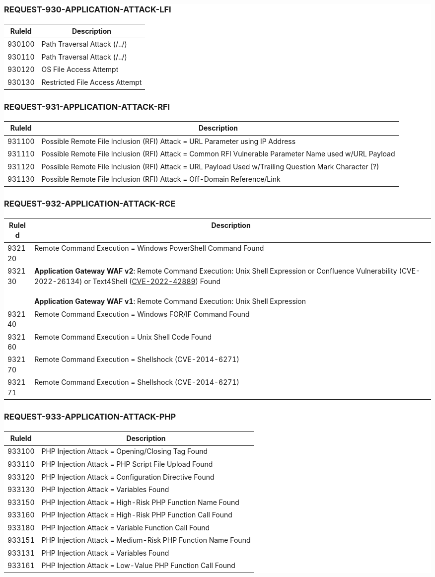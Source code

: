 ### <a name="crs930-30"></a> REQUEST-930-APPLICATION-ATTACK-LFI

|RuleId|Description|
|---|---|
|930100|Path Traversal Attack (/../)|
|930110|Path Traversal Attack (/../)|
|930120|OS File Access Attempt|
|930130|Restricted File Access Attempt|

### <a name="crs931-30"></a> REQUEST-931-APPLICATION-ATTACK-RFI

|RuleId|Description|
|---|---|
|931100|Possible Remote File Inclusion (RFI) Attack = URL Parameter using IP Address|
|931110|Possible Remote File Inclusion (RFI) Attack = Common RFI Vulnerable Parameter Name used w/URL Payload|
|931120|Possible Remote File Inclusion (RFI) Attack = URL Payload Used w/Trailing Question Mark Character (?)|
|931130|Possible Remote File Inclusion (RFI) Attack = Off-Domain Reference/Link|

### <a name="crs932-30"></a> REQUEST-932-APPLICATION-ATTACK-RCE

|RuleId|Description|
|---|---|
|932120|Remote Command Execution = Windows PowerShell Command Found|
|932130|**Application Gateway WAF v2**: Remote Command Execution: Unix Shell Expression or Confluence Vulnerability (CVE-2022-26134) or Text4Shell ([CVE-2022-42889](https://nvd.nist.gov/vuln/detail/CVE-2022-42889)) Found<br><br>**Application Gateway WAF v1**: Remote Command Execution: Unix Shell Expression|
|932140|Remote Command Execution = Windows FOR/IF Command Found|
|932160|Remote Command Execution = Unix Shell Code Found|
|932170|Remote Command Execution = Shellshock (CVE-2014-6271)|
|932171|Remote Command Execution = Shellshock (CVE-2014-6271)|

### <a name="crs933-30"></a> REQUEST-933-APPLICATION-ATTACK-PHP

|RuleId|Description|
|---|---|
|933100|PHP Injection Attack = Opening/Closing Tag Found|
|933110|PHP Injection Attack = PHP Script File Upload Found|
|933120|PHP Injection Attack = Configuration Directive Found|
|933130|PHP Injection Attack = Variables Found|
|933150|PHP Injection Attack = High-Risk PHP Function Name Found|
|933160|PHP Injection Attack = High-Risk PHP Function Call Found|
|933180|PHP Injection Attack = Variable Function Call Found|
|933151|PHP Injection Attack = Medium-Risk PHP Function Name Found|
|933131|PHP Injection Attack = Variables Found|
|933161|PHP Injection Attack = Low-Value PHP Function Call Found|